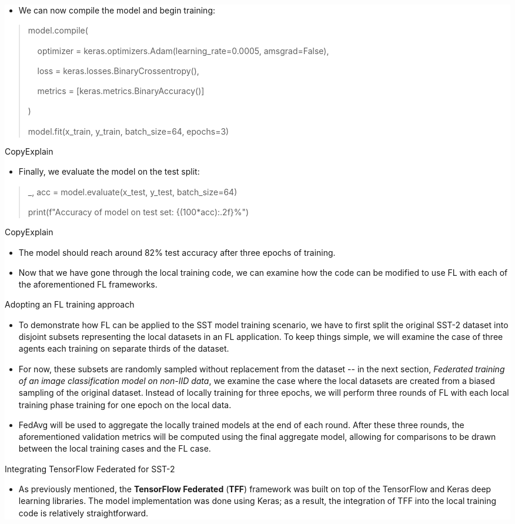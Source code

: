 -   We can now compile the model and begin training:

> model.compile(
>
>     optimizer = keras.optimizers.Adam(learning_rate=0.0005,
> amsgrad=False),
>
>     loss = keras.losses.BinaryCrossentropy(),
>
>     metrics = \[keras.metrics.BinaryAccuracy()\]
>
> )
>
> model.fit(x_train, y_train, batch_size=64, epochs=3)

CopyExplain

-   Finally, we evaluate the model on the test split:

> \_, acc = model.evaluate(x_test, y_test, batch_size=64)
>
> print(f\"Accuracy of model on test set: {(100\*acc):.2f}%\")

CopyExplain

-   The model should reach around 82% test accuracy after three
    epochs of training.

-   Now that we have gone through the local training code, we can
    examine how the code can be modified to use FL with each of the
    aforementioned FL frameworks.

Adopting an FL training approach

-   To demonstrate how FL can be applied to the SST model training
    scenario, we have to first split the original SST-2 dataset into
    disjoint subsets representing the local datasets in an FL
    application. To keep things simple, we will examine the case of
    three agents each training on separate thirds of the dataset.

-   For now, these subsets are randomly sampled without replacement from
    the dataset -- in the next section, *Federated training of an image
    classification model on non-IID data*, we examine the case where the
    local datasets are created from a biased sampling of the original
    dataset. Instead of locally training for three epochs, we will
    perform three rounds of FL with each local training phase training
    for one epoch on the local data.

-   FedAvg will be used to aggregate the locally trained models at the
    end of each round. After these three rounds, the aforementioned
    validation metrics will be computed using the final aggregate model,
    allowing for comparisons to be drawn between the local training
    cases and the FL case.

Integrating TensorFlow Federated for SST-2

-   As previously mentioned, the **TensorFlow Federated** (**TFF**)
    framework was built on top of the TensorFlow and Keras deep
    learning libraries. The model implementation was done using Keras;
    as a result, the integration of TFF into the local training code
    is relatively straightforward.
